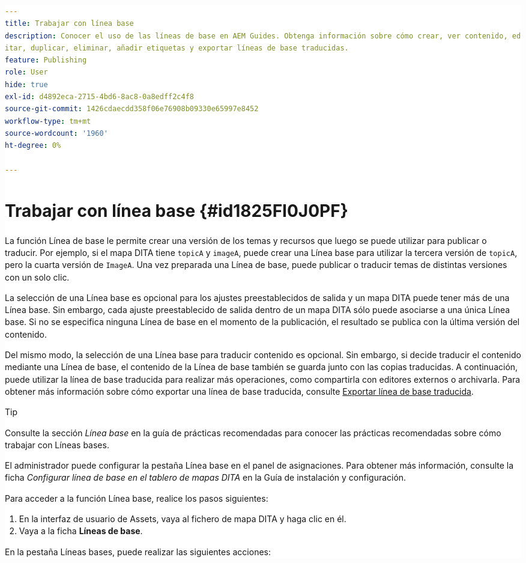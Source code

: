 ```yaml
---
title: Trabajar con línea base
description: Conocer el uso de las líneas de base en AEM Guides. Obtenga información sobre cómo crear, ver contenido, editar, duplicar, eliminar, añadir etiquetas y exportar líneas de base traducidas.
feature: Publishing
role: User
hide: true
exl-id: d4892eca-2715-4bd6-8ac8-0a8edff2c4f8
source-git-commit: 1426cdaecdd358f06e76908b09330e65997e8452
workflow-type: tm+mt
source-wordcount: '1960'
ht-degree: 0%

---
```


# Trabajar con línea base {#id1825FI0J0PF}

La función Línea de base le permite crear una versión de los temas y recursos que luego se puede utilizar para publicar o traducir. Por ejemplo, si el mapa DITA tiene `topicA` y `imageA`, puede crear una Línea base para utilizar la tercera versión de `topicA`, pero la cuarta versión de `ImageA`. Una vez preparada una Línea de base, puede publicar o traducir temas de distintas versiones con un solo clic.

La selección de una Línea base es opcional para los ajustes preestablecidos de salida y un mapa DITA puede tener más de una Línea base. Sin embargo, cada ajuste preestablecido de salida dentro de un mapa DITA sólo puede asociarse a una única Línea base. Si no se especifica ninguna Línea de base en el momento de la publicación, el resultado se publica con la última versión del contenido.

Del mismo modo, la selección de una Línea base para traducir contenido es opcional. Sin embargo, si decide traducir el contenido mediante una Línea de base, el contenido de la Línea de base también se guarda junto con las copias traducidas. A continuación, puede utilizar la línea de base traducida para realizar más operaciones, como compartirla con editores externos o archivarla. Para obtener más información sobre cómo exportar una línea de base traducida, consulte [Exportar línea de base traducida](#id196SE600GHS).

>[!TIP]
>
> Consulte la sección *Línea base* en la guía de prácticas recomendadas para conocer las prácticas recomendadas sobre cómo trabajar con Líneas bases.

El administrador puede configurar la pestaña Línea base en el panel de asignaciones. Para obtener más información, consulte la ficha *Configurar línea de base en el tablero de mapas DITA* en la Guía de instalación y configuración.

Para acceder a la función Línea base, realice los pasos siguientes:

1. En la interfaz de usuario de Assets, vaya al fichero de mapa DITA y haga clic en él.
1. Vaya a la ficha **Líneas de base**.

En la pestaña Líneas bases, puede realizar las siguientes acciones:
